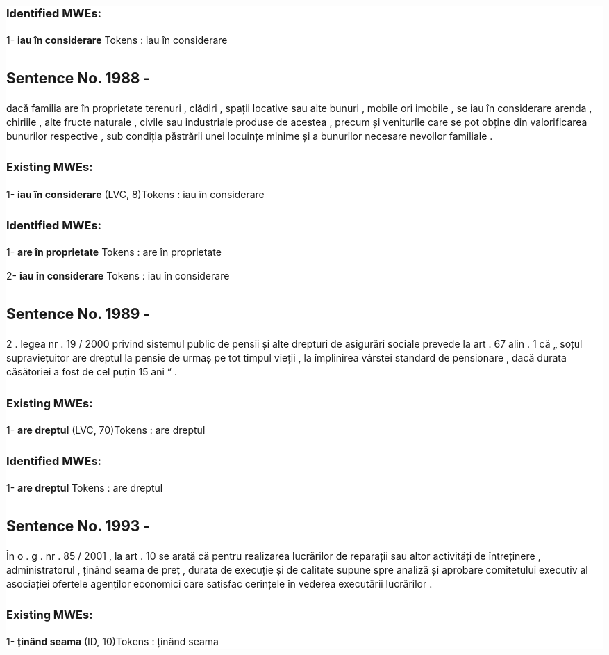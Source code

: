 ### Identified MWEs: 
1- **iau în considerare** Tokens : 
iau
în
considerare

## Sentence No. 1988 - 
dacă familia are în proprietate terenuri , clădiri , spații locative sau alte bunuri , mobile ori imobile , se iau în considerare arenda , chiriile , alte fructe naturale , civile sau industriale produse de acestea , precum și veniturile care se pot obține din valorificarea bunurilor respective , sub condiția păstrării unei locuințe minime și a bunurilor necesare nevoilor familiale . 
### Existing MWEs: 
1- **iau în considerare** (LVC, 8)Tokens : 
iau
în
considerare

### Identified MWEs: 
1- **are în proprietate** Tokens : 
are
în
proprietate

2- **iau în considerare** Tokens : 
iau
în
considerare

## Sentence No. 1989 - 
2 . legea nr . 19 / 2000 privind sistemul public de pensii și alte drepturi de asigurări sociale prevede la art . 67 alin . 1 că „ soțul supraviețuitor are dreptul la pensie de urmaș pe tot timpul vieții , la împlinirea vârstei standard de pensionare , dacă durata căsătoriei a fost de cel puțin 15 ani “ . 
### Existing MWEs: 
1- **are dreptul** (LVC, 70)Tokens : 
are
dreptul

### Identified MWEs: 
1- **are dreptul** Tokens : 
are
dreptul

## Sentence No. 1993 - 
În o . g . nr . 85 / 2001 , la art . 10 se arată că pentru realizarea lucrărilor de reparații sau altor activități de întreținere , administratorul , ținând seama de preț , durata de execuție și de calitate supune spre analiză și aprobare comitetului executiv al asociației ofertele agenților economici care satisfac cerințele în vederea executării lucrărilor . 
### Existing MWEs: 
1- **ținând seama** (ID, 10)Tokens : 
ținând
seama
